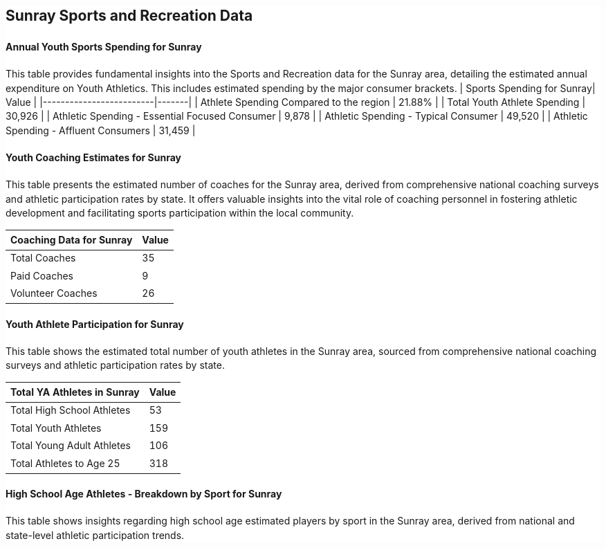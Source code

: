 ## Sunray Sports and Recreation Data

#### Annual Youth Sports Spending for Sunray

This table provides fundamental insights into the Sports and Recreation data for the Sunray area, detailing the estimated annual expenditure on Youth Athletics. This includes estimated spending by the major consumer brackets. 
| Sports Spending for Sunray| Value |
|-------------------------|-------|
| Athlete Spending Compared to the region | 21.88% |
| Total Youth Athlete Spending | 30,926 |
| Athletic Spending - Essential Focused Consumer | 9,878 |
| Athletic Spending - Typical Consumer | 49,520 |
| Athletic Spending - Affluent Consumers | 31,459 |

#### Youth Coaching Estimates for Sunray

This table presents the estimated number of coaches for the Sunray area, derived from comprehensive national coaching surveys and athletic participation rates by state. It offers valuable insights into the vital role of coaching personnel in fostering athletic development and facilitating sports participation within the local community.

| Coaching Data for Sunray | Value |
|-------------|-------|
| Total Coaches | 35 |
| Paid Coaches | 9 |
| Volunteer Coaches | 26 |

#### Youth Athlete Participation for Sunray

This table shows the estimated total number of youth athletes in the Sunray area, sourced from comprehensive national coaching surveys and athletic participation rates by state.

| Total YA Athletes in Sunray | Value |
|-------------|-------|
| Total High School Athletes | 53 |
| Total Youth Athletes | 159 |
| Total Young Adult Athletes | 106 |
| Total Athletes to Age 25 | 318 |

#### High School Age Athletes - Breakdown by Sport for Sunray

This table shows insights regarding high school age estimated players by sport in the Sunray area, derived from national and state-level athletic participation trends. 
